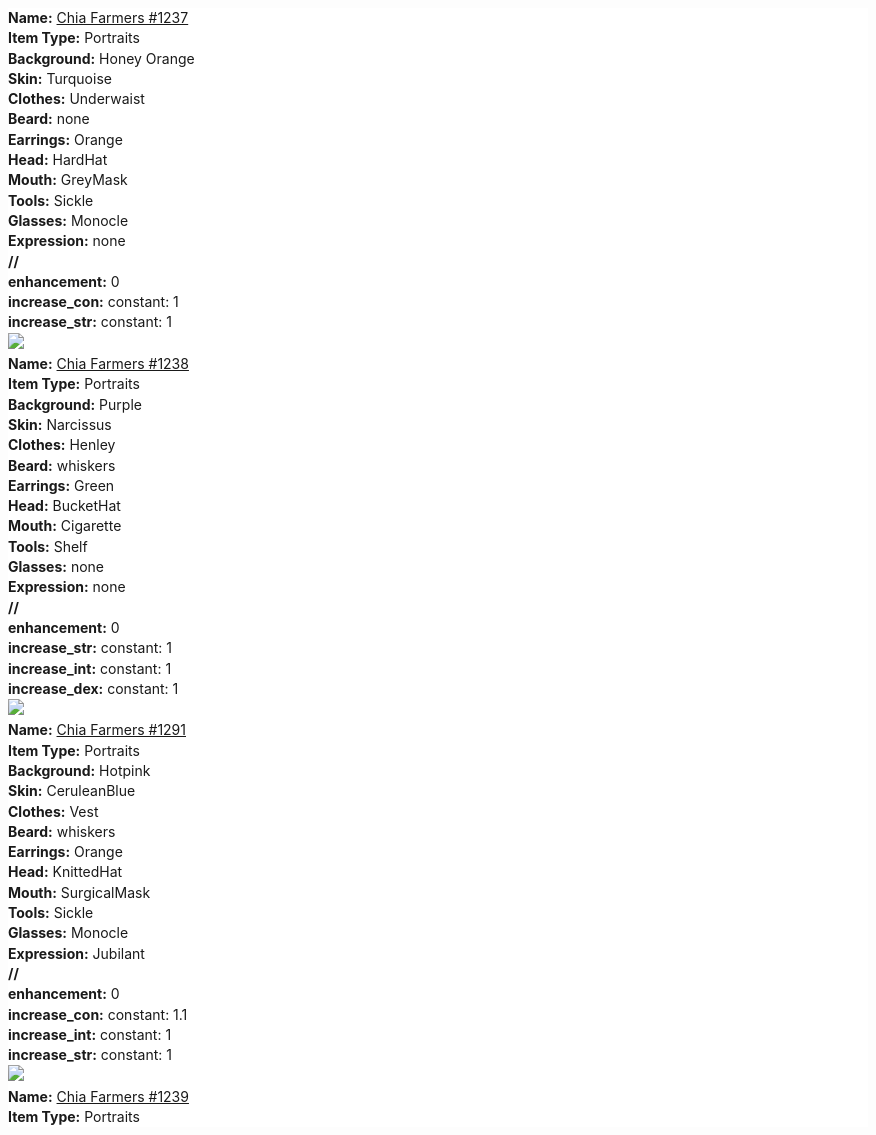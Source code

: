 <div><strong>Name:</strong> <a href="https://mintgarden.io/nfts/nft1umyydz3q9fs96dgzrr0a7r2y9vryu7p3u5j32272a5lzvk5h8t7qv7qs0d">Chia Farmers #1237</a></div>
<div><strong>Item Type:</strong> Portraits</div>
<div><strong>Background:</strong> Honey Orange</div>
<div><strong>Skin:</strong> Turquoise</div>
<div><strong>Clothes:</strong> Underwaist</div>
<div><strong>Beard:</strong> none</div>
<div><strong>Earrings:</strong> Orange</div>
<div><strong>Head:</strong> HardHat</div>
<div><strong>Mouth:</strong> GreyMask</div>
<div><strong>Tools:</strong> Sickle</div>
<div><strong>Glasses:</strong> Monocle</div>
<div><strong>Expression:</strong> none</div>
<div><strong>//</strong></div><div><strong>enhancement:</strong> 0</div>
<div><strong>increase_con:</strong> constant: 1</div>
<div><strong>increase_str:</strong> constant: 1</div>
</div>
<div class="item_thumbnail">
<a href="https://mintgarden.io/nfts/nft1v97nad8sqjp5df70078fzka33nv9nz8tj2wrqzqgkqluhty93kgqm6tstz"><img loading="lazy" src="https://assets.mainnet.mintgarden.io/thumbnails/2dcae2b6302eeec6f93a13449125dd8ecf39f7bf14659e575c4d1c74abb1da8e.webp"></a>
<div><strong>Name:</strong> <a href="https://mintgarden.io/nfts/nft1v97nad8sqjp5df70078fzka33nv9nz8tj2wrqzqgkqluhty93kgqm6tstz">Chia Farmers #1238</a></div>
<div><strong>Item Type:</strong> Portraits</div>
<div><strong>Background:</strong> Purple</div>
<div><strong>Skin:</strong> Narcissus</div>
<div><strong>Clothes:</strong> Henley</div>
<div><strong>Beard:</strong> whiskers</div>
<div><strong>Earrings:</strong> Green</div>
<div><strong>Head:</strong> BucketHat</div>
<div><strong>Mouth:</strong> Cigarette</div>
<div><strong>Tools:</strong> Shelf</div>
<div><strong>Glasses:</strong> none</div>
<div><strong>Expression:</strong> none</div>
<div><strong>//</strong></div><div><strong>enhancement:</strong> 0</div>
<div><strong>increase_str:</strong> constant: 1</div>
<div><strong>increase_int:</strong> constant: 1</div>
<div><strong>increase_dex:</strong> constant: 1</div>
</div>
<div class="item_thumbnail">
<a href="https://mintgarden.io/nfts/nft1l2puz7md7c6fuwx77uk0z4na6ta27jh2d3adrenmdmg7qylnwukse7u2ef"><img loading="lazy" src="https://assets.mainnet.mintgarden.io/thumbnails/44cd9e43f321e5f74763877c0be333a32d7b22dc39b3a3d5aefe2e6782c303b9.webp"></a>
<div><strong>Name:</strong> <a href="https://mintgarden.io/nfts/nft1l2puz7md7c6fuwx77uk0z4na6ta27jh2d3adrenmdmg7qylnwukse7u2ef">Chia Farmers #1291</a></div>
<div><strong>Item Type:</strong> Portraits</div>
<div><strong>Background:</strong> Hotpink</div>
<div><strong>Skin:</strong> CeruleanBlue</div>
<div><strong>Clothes:</strong> Vest</div>
<div><strong>Beard:</strong> whiskers</div>
<div><strong>Earrings:</strong> Orange</div>
<div><strong>Head:</strong> KnittedHat</div>
<div><strong>Mouth:</strong> SurgicalMask</div>
<div><strong>Tools:</strong> Sickle</div>
<div><strong>Glasses:</strong> Monocle</div>
<div><strong>Expression:</strong> Jubilant</div>
<div><strong>//</strong></div><div><strong>enhancement:</strong> 0</div>
<div><strong>increase_con:</strong> constant: 1.1</div>
<div><strong>increase_int:</strong> constant: 1</div>
<div><strong>increase_str:</strong> constant: 1</div>
</div>
<div class="item_thumbnail">
<a href="https://mintgarden.io/nfts/nft1nhe7ufeywrc5ne4n6xxtttga06pjpqph5z4h7x8pu58jyghtuaqq54qdlu"><img loading="lazy" src="https://assets.mainnet.mintgarden.io/thumbnails/4b2d027857009e0688aebe769732219501b862f9c9c25e85acf6029c1efa1c47.webp"></a>
<div><strong>Name:</strong> <a href="https://mintgarden.io/nfts/nft1nhe7ufeywrc5ne4n6xxtttga06pjpqph5z4h7x8pu58jyghtuaqq54qdlu">Chia Farmers #1239</a></div>
<div><strong>Item Type:</strong> Portraits</div>